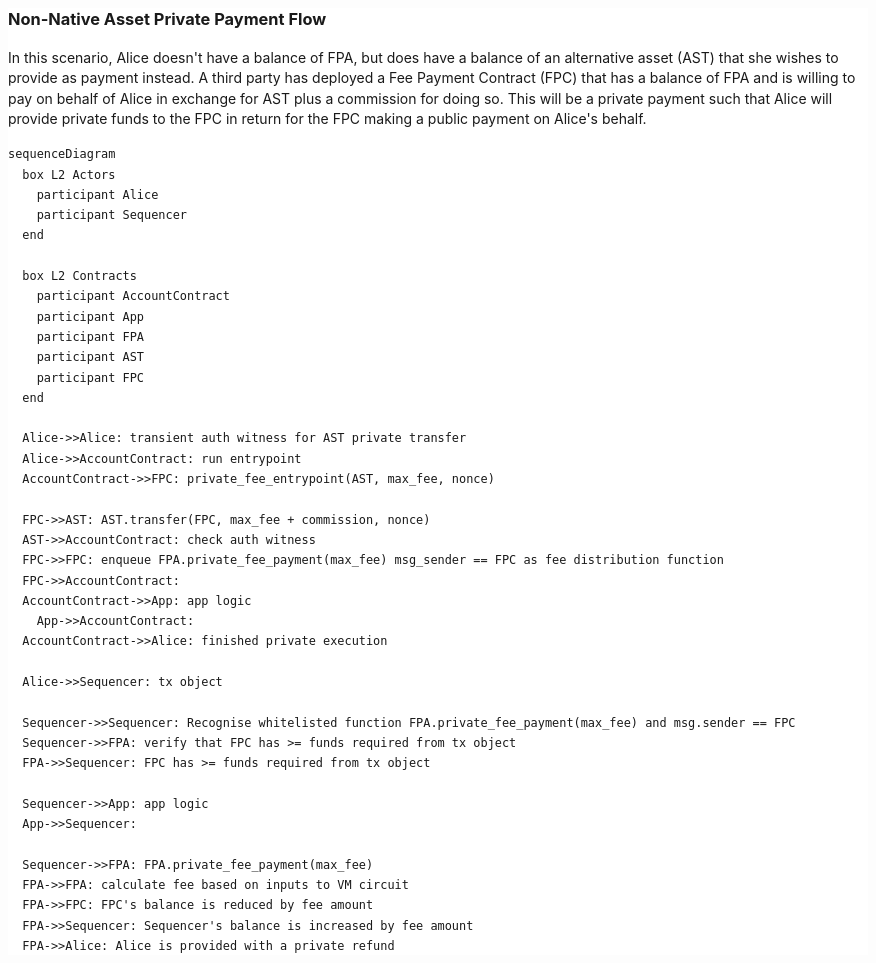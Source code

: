 ### Non-Native Asset Private Payment Flow

In this scenario, Alice doesn't have a balance of FPA, but does have a balance of an alternative asset (AST) that she wishes to provide as payment instead. A third party has deployed a Fee Payment Contract (FPC) that has a balance of FPA and is willing to pay on behalf of Alice in exchange for AST plus a commission for doing so. This will be a private payment such that Alice will provide private funds to the FPC in return for the FPC making a public payment on Alice's behalf.

```mermaid
sequenceDiagram
  box L2 Actors
    participant Alice
    participant Sequencer
  end

  box L2 Contracts
    participant AccountContract
    participant App
    participant FPA
    participant AST
    participant FPC
  end

  Alice->>Alice: transient auth witness for AST private transfer
  Alice->>AccountContract: run entrypoint
  AccountContract->>FPC: private_fee_entrypoint(AST, max_fee, nonce)

  FPC->>AST: AST.transfer(FPC, max_fee + commission, nonce)
  AST->>AccountContract: check auth witness
  FPC->>FPC: enqueue FPA.private_fee_payment(max_fee) msg_sender == FPC as fee distribution function
  FPC->>AccountContract:
  AccountContract->>App: app logic
    App->>AccountContract:
  AccountContract->>Alice: finished private execution

  Alice->>Sequencer: tx object

  Sequencer->>Sequencer: Recognise whitelisted function FPA.private_fee_payment(max_fee) and msg.sender == FPC
  Sequencer->>FPA: verify that FPC has >= funds required from tx object
  FPA->>Sequencer: FPC has >= funds required from tx object

  Sequencer->>App: app logic
  App->>Sequencer:

  Sequencer->>FPA: FPA.private_fee_payment(max_fee)
  FPA->>FPA: calculate fee based on inputs to VM circuit
  FPA->>FPC: FPC's balance is reduced by fee amount
  FPA->>Sequencer: Sequencer's balance is increased by fee amount
  FPA->>Alice: Alice is provided with a private refund
```
